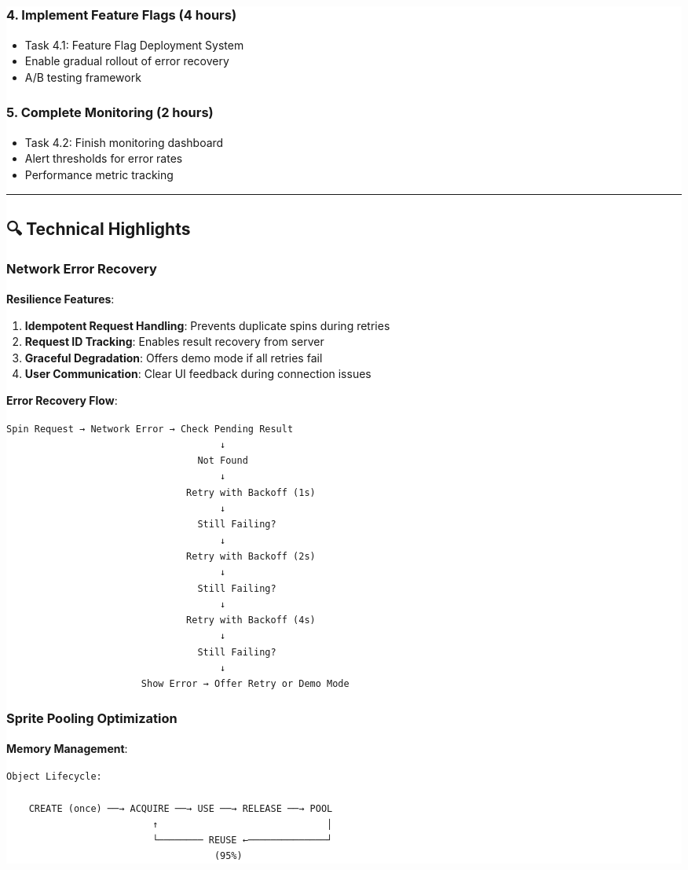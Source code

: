 ### 4. **Implement Feature Flags** (4 hours)
- Task 4.1: Feature Flag Deployment System
- Enable gradual rollout of error recovery
- A/B testing framework

### 5. **Complete Monitoring** (2 hours)
- Task 4.2: Finish monitoring dashboard
- Alert thresholds for error rates
- Performance metric tracking

---

## 🔍 Technical Highlights

### Network Error Recovery

**Resilience Features**:
1. **Idempotent Request Handling**: Prevents duplicate spins during retries
2. **Request ID Tracking**: Enables result recovery from server
3. **Graceful Degradation**: Offers demo mode if all retries fail
4. **User Communication**: Clear UI feedback during connection issues

**Error Recovery Flow**:
```
Spin Request → Network Error → Check Pending Result
                                      ↓
                                  Not Found
                                      ↓
                                Retry with Backoff (1s)
                                      ↓
                                  Still Failing?
                                      ↓
                                Retry with Backoff (2s)
                                      ↓
                                  Still Failing?
                                      ↓
                                Retry with Backoff (4s)
                                      ↓
                                  Still Failing?
                                      ↓
                        Show Error → Offer Retry or Demo Mode
```

### Sprite Pooling Optimization

**Memory Management**:
```
Object Lifecycle:
    
    CREATE (once) ──→ ACQUIRE ──→ USE ──→ RELEASE ──→ POOL
                          ↑                              │
                          └──────── REUSE ←──────────────┘
                                     (95%)
```
